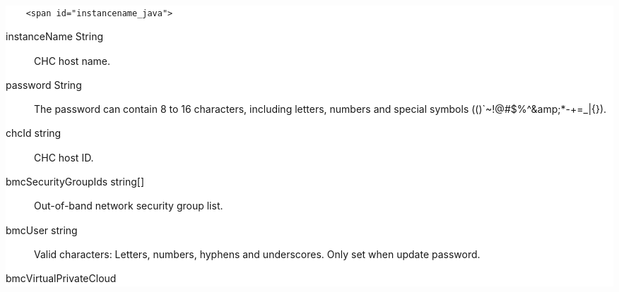         <span id="instancename_java">
<a data-swiftype-name="resource-property" data-swiftype-type="text" href="#instancename_java" style="color: inherit; text-decoration: inherit;">instance<wbr>Name</a>
</span>
        <span class="property-indicator"></span>
        <span class="property-type">String</span>
    </dt>
    <dd><p>CHC host name.</p>
</dd><dt class="property-optional"
            title="Optional">
        <span id="password_java">
<a data-swiftype-name="resource-property" data-swiftype-type="text" href="#password_java" style="color: inherit; text-decoration: inherit;">password</a>
</span>
        <span class="property-indicator"></span>
        <span class="property-type">String</span>
    </dt>
    <dd><p>The password can contain 8 to 16 characters, including letters, numbers and special symbols (()`~!@#$%^&amp;amp;*-+=_|{}).</p>
</dd></dl>
</pulumi-choosable>
</div>

<div>
<pulumi-choosable type="language" values="javascript,typescript">
<dl class="resources-properties"><dt class="property-required property-replacement"
            title="Required">
        <span id="chcid_nodejs">
<a data-swiftype-name="resource-property" data-swiftype-type="text" href="#chcid_nodejs" style="color: inherit; text-decoration: inherit;">chc<wbr>Id</a>
</span>
        <span class="property-indicator"></span>
        <span class="property-type">string</span>
    </dt>
    <dd><p>CHC host ID.</p>
</dd><dt class="property-optional property-replacement"
            title="Optional">
        <span id="bmcsecuritygroupids_nodejs">
<a data-swiftype-name="resource-property" data-swiftype-type="text" href="#bmcsecuritygroupids_nodejs" style="color: inherit; text-decoration: inherit;">bmc<wbr>Security<wbr>Group<wbr>Ids</a>
</span>
        <span class="property-indicator"></span>
        <span class="property-type">string[]</span>
    </dt>
    <dd><p>Out-of-band network security group list.</p>
</dd><dt class="property-optional"
            title="Optional">
        <span id="bmcuser_nodejs">
<a data-swiftype-name="resource-property" data-swiftype-type="text" href="#bmcuser_nodejs" style="color: inherit; text-decoration: inherit;">bmc<wbr>User</a>
</span>
        <span class="property-indicator"></span>
        <span class="property-type">string</span>
    </dt>
    <dd><p>Valid characters: Letters, numbers, hyphens and underscores. Only set when update password.</p>
</dd><dt class="property-optional property-replacement"
            title="Optional">
        <span id="bmcvirtualprivatecloud_nodejs">
<a data-swiftype-name="resource-property" data-swiftype-type="text" href="#bmcvirtualprivatecloud_nodejs" style="color: inherit; text-decoration: inherit;">bmc<wbr>Virtual<wbr>Private<wbr>Cloud</a>
</span>
        <span class="property-indicator"></span>